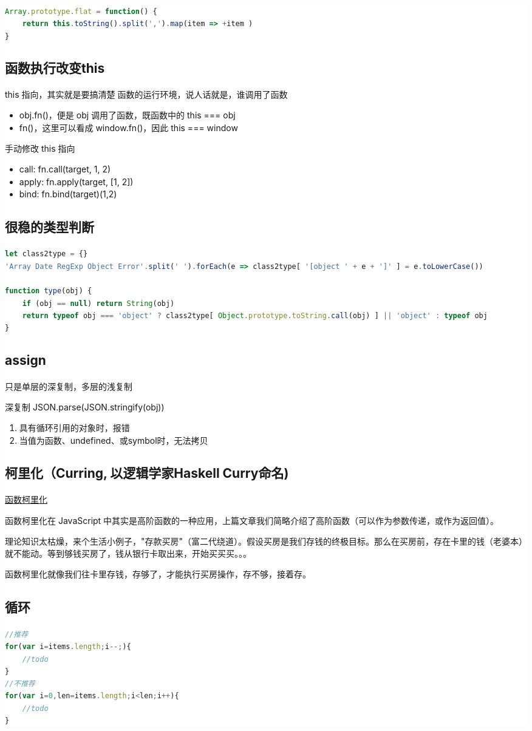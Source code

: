 ```js
Array.prototype.flat = function() {
    return this.toString().split(',').map(item => +item )
}
```

## 函数执行改变this

this 指向，其实就是要搞清楚 函数的运行环境，说人话就是，谁调用了函数
- obj.fn()，便是 obj 调用了函数，既函数中的 this === obj
- fn()，这里可以看成 window.fn()，因此 this === window

手动修改 this 指向

- call: fn.call(target, 1, 2)
- apply: fn.apply(target, [1, 2])
- bind: fn.bind(target)(1,2)

## 很稳的类型判断

```js
let class2type = {}
'Array Date RegExp Object Error'.split(' ').forEach(e => class2type[ '[object ' + e + ']' ] = e.toLowerCase()) 

function type(obj) {
    if (obj == null) return String(obj)
    return typeof obj === 'object' ? class2type[ Object.prototype.toString.call(obj) ] || 'object' : typeof obj
}
```

## assign

只是单层的深复制，多层的浅复制

深复制 JSON.parse(JSON.stringify(obj))

1. 具有循环引用的对象时，报错
2. 当值为函数、undefined、或symbol时，无法拷贝

## 柯里化（Curring, 以逻辑学家Haskell Curry命名)

[函数柯里化](https://www.codercto.com/a/54607.html)

函数柯里化在 JavaScript 中其实是高阶函数的一种应用，上篇文章我们简略介绍了高阶函数（可以作为参数传递，或作为返回值）。

理论知识太枯燥，来个生活小例子，"存款买房"（富二代绕道）。假设买房是我们存钱的终极目标。那么在买房前，存在卡里的钱（老婆本）就不能动。等到够钱买房了，钱从银行卡取出来，开始买买买。。。

函数柯里化就像我们往卡里存钱，存够了，才能执行买房操作，存不够，接着存。

## 循环

```js
//推荐
for(var i=items.length;i--;){
    //todo
}
//不推荐
for(var i=0,len=items.length;i<len;i++){
    //todo
}   
```
